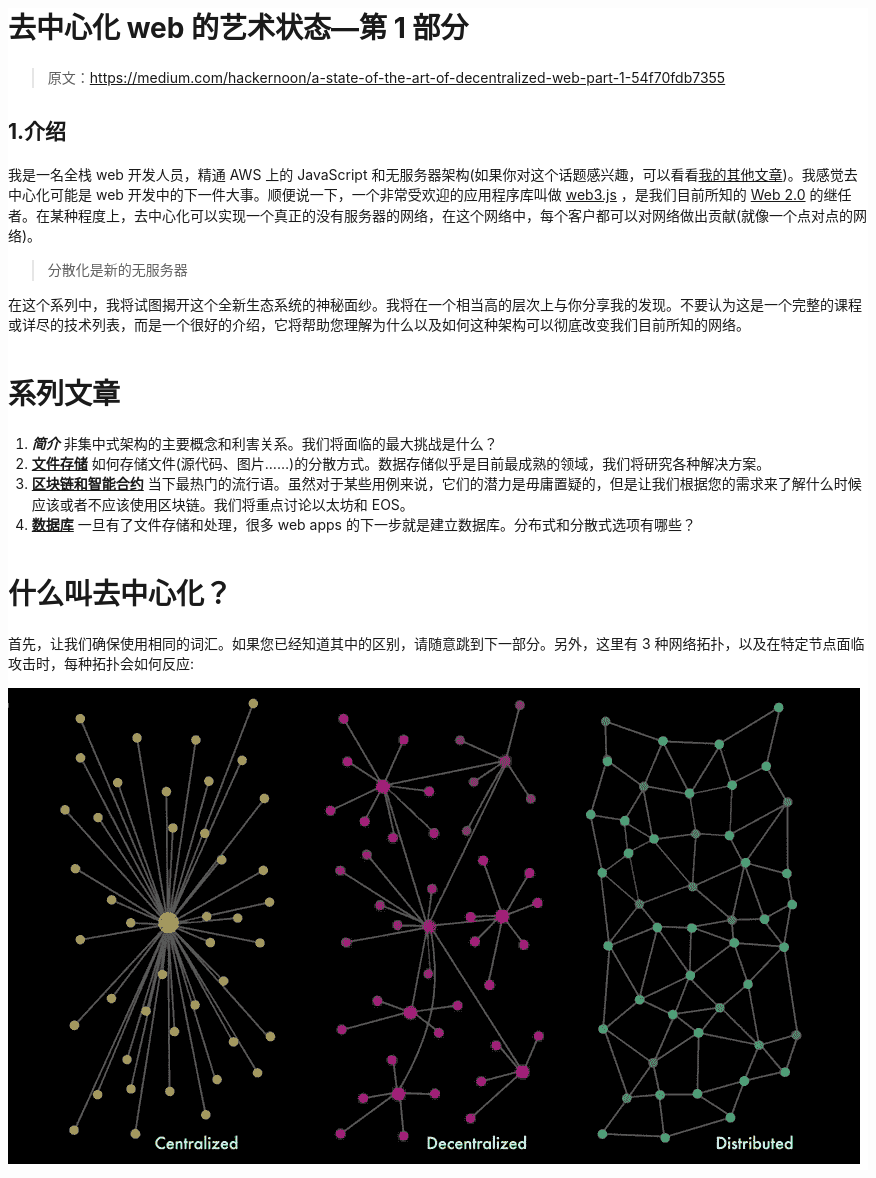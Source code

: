# 去中心化 web 的艺术状态—第 1 部分

> 原文：<https://medium.com/hackernoon/a-state-of-the-art-of-decentralized-web-part-1-54f70fdb7355>

## 1.介绍

我是一名全栈 web 开发人员，精通 AWS 上的 JavaScript 和无服务器架构(如果你对这个话题感兴趣，可以看看[我的其他文章](/@christophe.bougere))。我感觉去中心化可能是 web 开发中的下一件大事。顺便说一下，一个非常受欢迎的应用程序库叫做 [web3.js](https://github.com/ethereum/web3.js/) ，是我们目前所知的 [Web 2.0](https://en.wikipedia.org/wiki/Web_2.0) 的继任者。在某种程度上，去中心化可以实现一个真正的没有服务器的网络，在这个网络中，每个客户都可以对网络做出贡献(就像一个点对点的网络)。

> 分散化是新的无服务器

在这个系列中，我将试图揭开这个全新生态系统的神秘面纱。我将在一个相当高的层次上与你分享我的发现。不要认为这是一个完整的课程或详尽的技术列表，而是一个很好的介绍，它将帮助您理解为什么以及如何这种架构可以彻底改变我们目前所知的网络。

# 系列文章

1.  ***简介*** 非集中式架构的主要概念和利害关系。我们将面临的最大挑战是什么？
2.  [**文件存储**](https://hackernoon.com/a-state-of-the-art-of-decentralized-web-part-2-ea630917332a)
    如何存储文件(源代码、图片……)的分散方式。数据存储似乎是目前最成熟的领域，我们将研究各种解决方案。
3.  [**区块链和智能合约**](https://hackernoon.com/a-state-of-the-art-of-decentralized-web-part-3-7d901e09d06f)
    当下最热门的流行语。虽然对于某些用例来说，它们的潜力是毋庸置疑的，但是让我们根据您的需求来了解什么时候应该或者不应该使用区块链。我们将重点讨论以太坊和 EOS。
4.  [**数据库**](https://hackernoon.com/a-state-of-the-art-of-decentralized-web-part-4-212732f74894)
    一旦有了文件存储和处理，很多 web apps 的下一步就是建立数据库。分布式和分散式选项有哪些？

# 什么叫去中心化？

首先，让我们确保使用相同的词汇。如果您已经知道其中的区别，请随意跳到下一部分。另外，这里有 3 种网络拓扑，以及在特定节点面临攻击时，每种拓扑会如何反应:

![](img/dbaf2716126e11bb23e4e09d8d80d34d.png)

